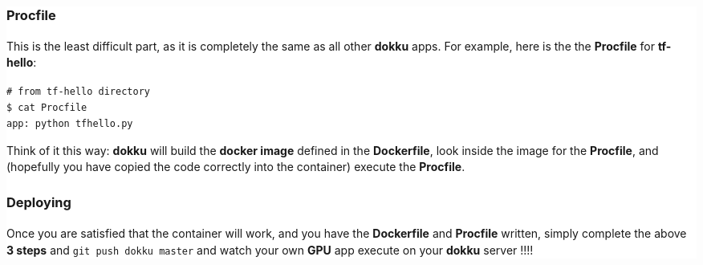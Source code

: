 ### Procfile
This is the least difficult part, as it is completely the same as all other
**dokku** apps. For example, here is the the **Procfile** for **tf-hello**:
```
# from tf-hello directory
$ cat Procfile
app: python tfhello.py
```
Think of it this way: **dokku** will build the **docker image** defined in the
**Dockerfile**, look inside the image for the **Procfile**, and (hopefully
you have copied the code correctly into the container) execute the **Procfile**.

### Deploying
Once you are satisfied that the container will work, and you have the **Dockerfile** and **Procfile** written, simply complete the
above **3 steps** and `git push dokku master` and watch your own **GPU** app
execute on your **dokku** server !!!!
